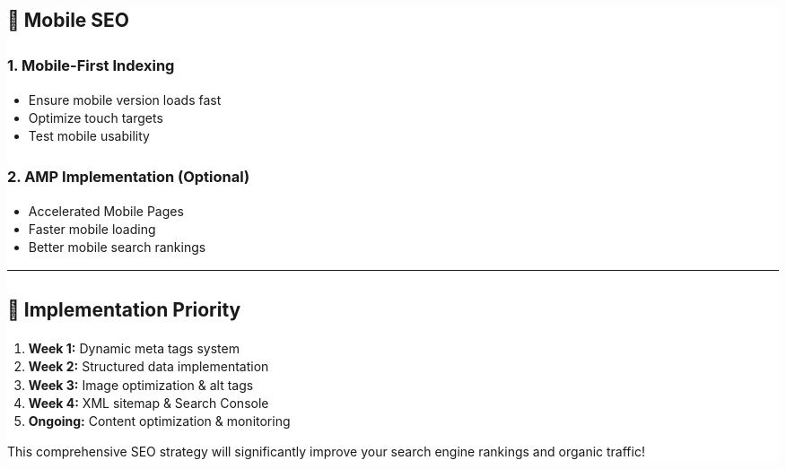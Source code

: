 ## 📱 Mobile SEO

### 1. **Mobile-First Indexing**
- Ensure mobile version loads fast
- Optimize touch targets
- Test mobile usability

### 2. **AMP Implementation** (Optional)
- Accelerated Mobile Pages
- Faster mobile loading
- Better mobile search rankings

---

## 🚀 Implementation Priority

1. **Week 1:** Dynamic meta tags system
2. **Week 2:** Structured data implementation
3. **Week 3:** Image optimization & alt tags
4. **Week 4:** XML sitemap & Search Console
5. **Ongoing:** Content optimization & monitoring

This comprehensive SEO strategy will significantly improve your search engine rankings and organic traffic!
